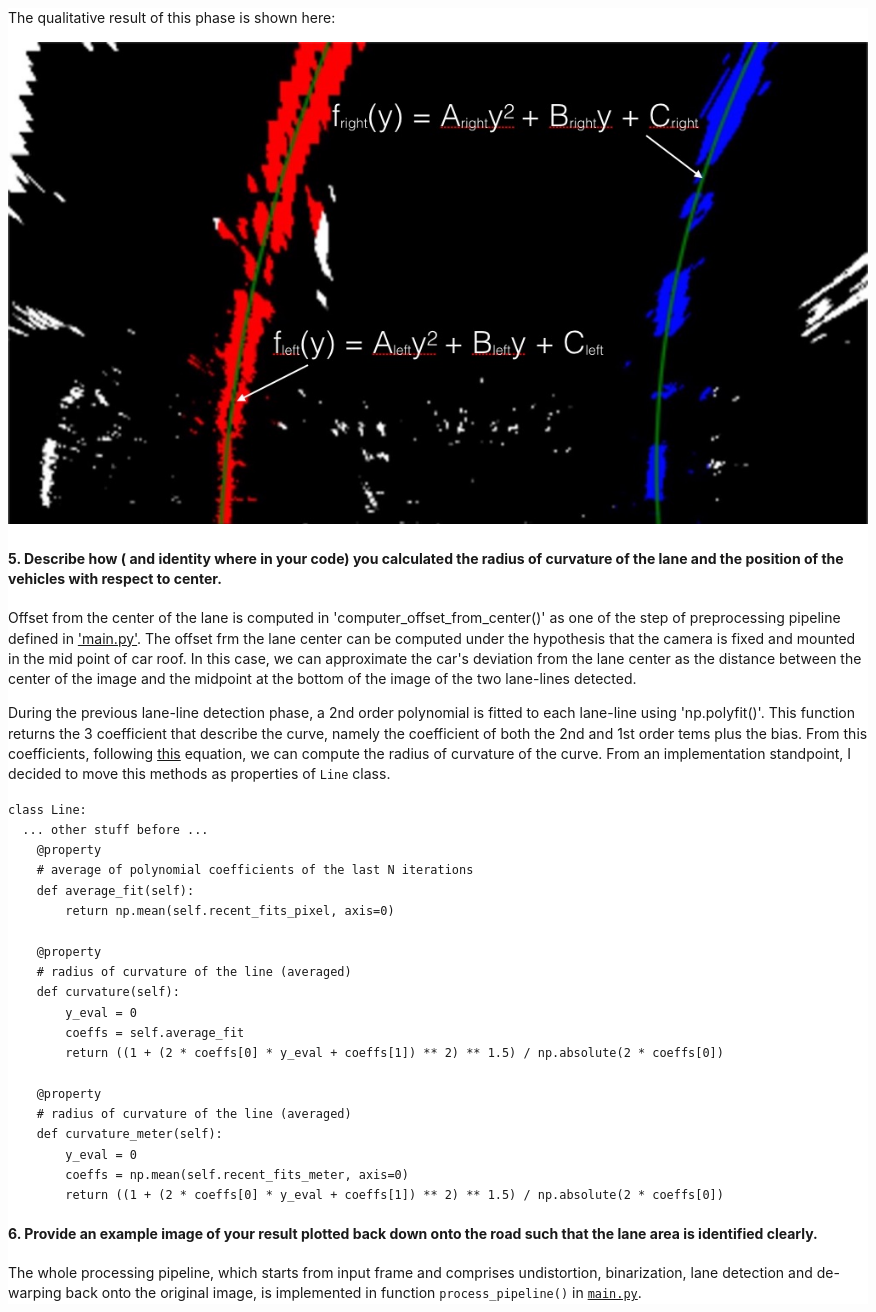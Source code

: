 The qualitative result of this phase is shown here:

![alt text][image5]

#### 5. Describe how ( and identity where in your code) you calculated the radius of curvature of the lane and the position of the vehicles with respect to center.

Offset from the center of the lane is computed in 'computer_offset_from_center()' as one of the step of preprocessing pipeline defined in ['main.py'](./main.py). The offset frm the lane center can be computed under the hypothesis that the camera is fixed and mounted in the mid point of car roof. In this case, we can approximate the car's deviation from the lane center as the distance between the center of the image and the midpoint at the bottom of the image of the two lane-lines detected.

During the previous lane-line detection phase, a 2nd order polynomial is fitted to each lane-line using 'np.polyfit()'. This function returns the 3 coefficient that describe the curve, namely the coefficient of both the 2nd and 1st order tems plus the bias. From this coefficients, following [this](http://www.intmath.com/applications-differentiation/8-radius-curvature.php) equation, we can compute the radius of curvature of the curve. From an implementation standpoint, I decided to move this methods as properties of `Line` class.


```
class Line:
  ... other stuff before ...
    @property
    # average of polynomial coefficients of the last N iterations
    def average_fit(self):
        return np.mean(self.recent_fits_pixel, axis=0)

    @property
    # radius of curvature of the line (averaged)
    def curvature(self):
        y_eval = 0
        coeffs = self.average_fit
        return ((1 + (2 * coeffs[0] * y_eval + coeffs[1]) ** 2) ** 1.5) / np.absolute(2 * coeffs[0])

    @property
    # radius of curvature of the line (averaged)
    def curvature_meter(self):
        y_eval = 0
        coeffs = np.mean(self.recent_fits_meter, axis=0)
        return ((1 + (2 * coeffs[0] * y_eval + coeffs[1]) ** 2) ** 1.5) / np.absolute(2 * coeffs[0])
```

#### 6. Provide an example image of your result plotted back down onto the road such that the lane area is identified clearly.

The whole processing pipeline, which starts from input frame and comprises undistortion, binarization, lane detection and de-warping back onto the original image, is implemented in function `process_pipeline()` in [`main.py`](./main.py).


[//]: # (Image References)
[image1]: ./examples/undistort_output.png "Undistorted"
[image2]: ./test_images/test1.jpg "Road Transformed"
[image3]: ./examples/binary_combo_example.jpg "Binary Example"
[image4]: ./examples/warped_straight_lines.jpg "Warp Example"
[image5]: ./examples/color_fit_lines.jpg "Fit Visual"
[image6]: ./examples/example_output.jpg "Output"
[video1]: ./project_video.mp4 "Video"